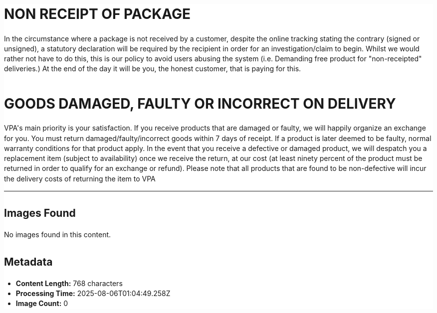 # NON RECEIPT OF PACKAGE

In the circumstance where a package is not received by a customer, despite the online tracking stating the contrary (signed or unsigned), a statutory declaration will be required by the recipient in order for an investigation/claim to begin. Whilst we would rather not have to do this, this is our policy to avoid users abusing the system (i.e. Demanding free product for "non-receipted" deliveries.) At the end of the day it will be you, the honest customer, that is paying for this.

# GOODS DAMAGED, FAULTY OR INCORRECT ON DELIVERY

VPA's main priority is your satisfaction. If you receive products that are damaged or faulty, we will happily organize an exchange for you. You must return damaged/faulty/incorrect goods within 7 days of receipt. If a product is later deemed to be faulty, normal warranty conditions for that product apply. In the event that you receive a defective or damaged product, we will despatch you a replacement item (subject to availability) once we receive the return, at our cost (at least ninety percent of the product must be returned in order to qualify for an exchange or refund). Please note that all products that are found to be non-defective will incur the delivery costs of returning the item to VPA

---

## Images Found

No images found in this content.

## Metadata

- **Content Length:** 768 characters
- **Processing Time:** 2025-08-06T01:04:49.258Z
- **Image Count:** 0
